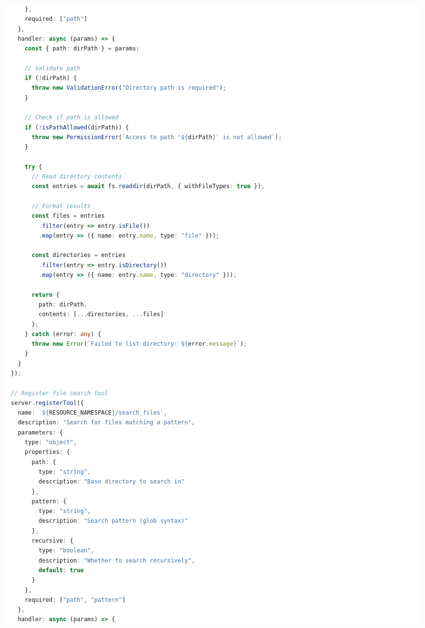 ```typescript
      },
      required: ["path"]
    },
    handler: async (params) => {
      const { path: dirPath } = params;
      
      // Validate path
      if (!dirPath) {
        throw new ValidationError("Directory path is required");
      }
      
      // Check if path is allowed
      if (!isPathAllowed(dirPath)) {
        throw new PermissionError(`Access to path '${dirPath}' is not allowed`);
      }
      
      try {
        // Read directory contents
        const entries = await fs.readdir(dirPath, { withFileTypes: true });
        
        // Format results
        const files = entries
          .filter(entry => entry.isFile())
          .map(entry => ({ name: entry.name, type: "file" }));
        
        const directories = entries
          .filter(entry => entry.isDirectory())
          .map(entry => ({ name: entry.name, type: "directory" }));
        
        return {
          path: dirPath,
          contents: [...directories, ...files]
        };
      } catch (error: any) {
        throw new Error(`Failed to list directory: ${error.message}`);
      }
    }
  });
  
  // Register file search tool
  server.registerTool({
    name: `${RESOURCE_NAMESPACE}/search_files`,
    description: "Search for files matching a pattern",
    parameters: {
      type: "object",
      properties: {
        path: {
          type: "string",
          description: "Base directory to search in"
        },
        pattern: {
          type: "string",
          description: "Search pattern (glob syntax)"
        },
        recursive: {
          type: "boolean",
          description: "Whether to search recursively",
          default: true
        }
      },
      required: ["path", "pattern"]
    },
    handler: async (params) => {
```